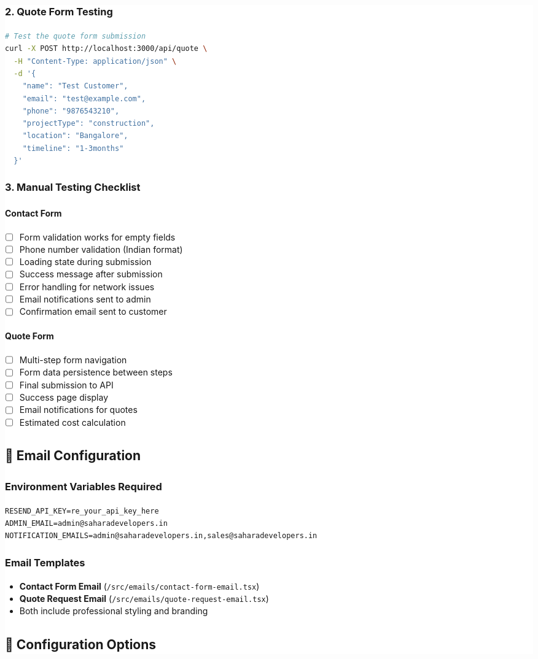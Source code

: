 ### 2. Quote Form Testing
```bash
# Test the quote form submission
curl -X POST http://localhost:3000/api/quote \
  -H "Content-Type: application/json" \
  -d '{
    "name": "Test Customer",
    "email": "test@example.com",
    "phone": "9876543210",
    "projectType": "construction",
    "location": "Bangalore",
    "timeline": "1-3months"
  }'
```

### 3. Manual Testing Checklist

#### Contact Form
- [ ] Form validation works for empty fields
- [ ] Phone number validation (Indian format)
- [ ] Loading state during submission
- [ ] Success message after submission
- [ ] Error handling for network issues
- [ ] Email notifications sent to admin
- [ ] Confirmation email sent to customer

#### Quote Form  
- [ ] Multi-step form navigation
- [ ] Form data persistence between steps
- [ ] Final submission to API
- [ ] Success page display
- [ ] Email notifications for quotes
- [ ] Estimated cost calculation

## 📧 Email Configuration

### Environment Variables Required
```env
RESEND_API_KEY=re_your_api_key_here
ADMIN_EMAIL=admin@saharadevelopers.in
NOTIFICATION_EMAILS=admin@saharadevelopers.in,sales@saharadevelopers.in
```

### Email Templates
- **Contact Form Email** (`/src/emails/contact-form-email.tsx`)
- **Quote Request Email** (`/src/emails/quote-request-email.tsx`)
- Both include professional styling and branding

## 🔧 Configuration Options
